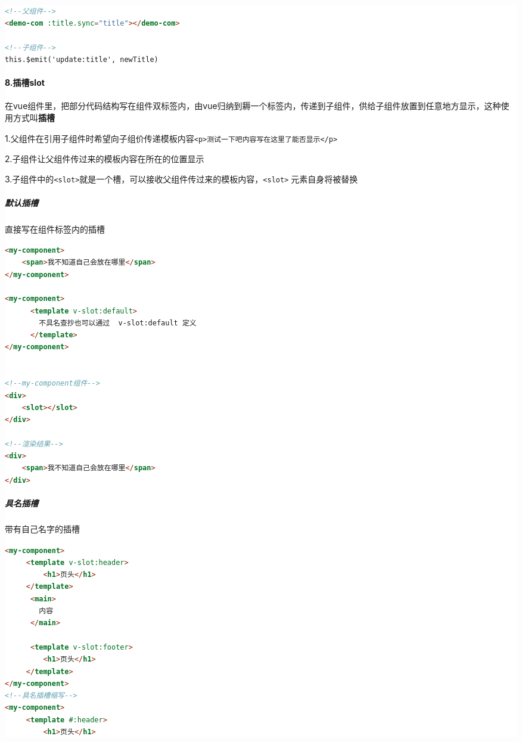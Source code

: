 ```html
<!--父组件-->
<demo-com :title.sync="title"></demo-com>

<!--子组件-->
this.$emit('update:title', newTitle)

```



#### 8.插槽slot

在vue组件里，把部分代码结构写在组件双标签内，由vue归纳到耨一个标签内，传递到子组件，供给子组件放置到任意地方显示，这种使用方式叫**插槽**

 1.父组件在引用子组件时希望向子组价传递模板内容`<p>测试一下吧内容写在这里了能否显示</p>` 

 2.子组件让父组件传过来的模板内容在所在的位置显示 

 3.子组件中的`<slot>`就是一个槽，可以接收父组件传过来的模板内容，`<slot>` 元素自身将被替换 

##### 默认插槽

直接写在组件标签内的插槽

```html
<my-component>
	<span>我不知道自己会放在哪里</span>
</my-component>

<my-component>
      <template v-slot:default>
		不具名查抄也可以通过  v-slot:default 定义      
  	  </template>
</my-component>


<!--my-component组件-->
<div>
    <slot></slot>
</div>

<!--渲染结果-->
<div>
    <span>我不知道自己会放在哪里</span>
</div>
```

##### 具名插槽

带有自己名字的插槽

```html
<my-component>
     <template v-slot:header>
   		 <h1>页头</h1>
  	 </template>
      <main>
        内容
      </main>
    
      <template v-slot:footer>
   		 <h1>页头</h1>
  	 </template>
</my-component>
<!--具名插槽缩写-->
<my-component>
     <template #:header>
   		 <h1>页头</h1>
```